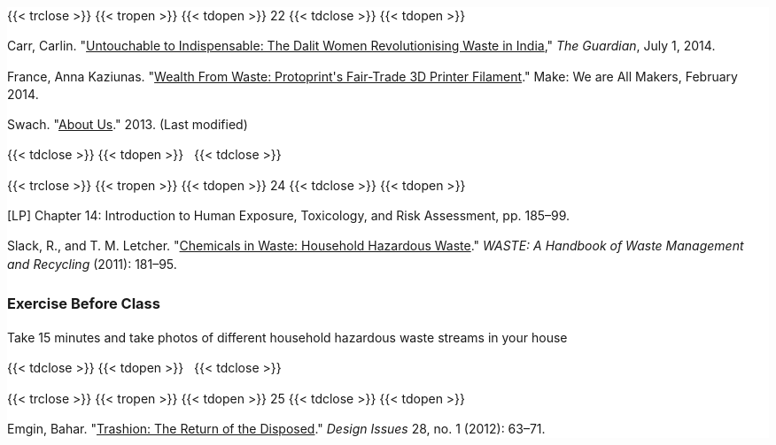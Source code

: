 {{< trclose >}}
{{< tropen >}}
{{< tdopen >}}
22
{{< tdclose >}}
{{< tdopen >}}


Carr, Carlin. "[Untouchable to Indispensable: The Dalit Women Revolutionising Waste in India](http://www.theguardian.com/global-development-professionals-network/2014/jul/01/india-waste-picking-women-waste-cities-urban)," _The Guardian_, July 1, 2014.

France, Anna Kaziunas. "[Wealth From Waste: Protoprint's Fair-Trade 3D Printer Filament](http://makezine.com/2014/02/25/wealth-from-waste-protoprints-fair-trade-3d-printer-filament/)." Make: We are All Makers, February 2014.

Swach. "[About Us](https://swachcoop.com/about/)." 2013. (Last modified)


{{< tdclose >}}
{{< tdopen >}}
 
{{< tdclose >}}

{{< trclose >}}
{{< tropen >}}
{{< tdopen >}}
24
{{< tdclose >}}
{{< tdopen >}}


\[LP\] Chapter 14: Introduction to Human Exposure, Toxicology, and Risk Assessment, pp. 185–99.

Slack, R., and T. M. Letcher. "[Chemicals in Waste: Household Hazardous Waste](http://dx.doi.org/10.1016/B978-0-12-381475-3.10013-0)." _WASTE: A Handbook of Waste Management and Recycling_ (2011): 181–95. 

### Exercise Before Class

Take 15 minutes and take photos of different household hazardous waste streams in your house


{{< tdclose >}}
{{< tdopen >}}
 
{{< tdclose >}}

{{< trclose >}}
{{< tropen >}}
{{< tdopen >}}
25
{{< tdclose >}}
{{< tdopen >}}


Emgin, Bahar. "[Trashion: The Return of the Disposed](http://dx.doi.org/10.1162/DESI_a_00124)." _Design Issues_ 28, no. 1 (2012): 63–71.

